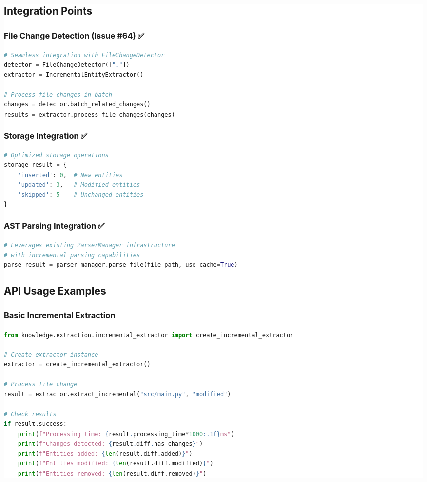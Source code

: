 ## Integration Points

### File Change Detection (Issue #64) ✅
```python
# Seamless integration with FileChangeDetector
detector = FileChangeDetector(["."])
extractor = IncrementalEntityExtractor()

# Process file changes in batch
changes = detector.batch_related_changes()
results = extractor.process_file_changes(changes)
```

### Storage Integration ✅  
```python
# Optimized storage operations
storage_result = {
    'inserted': 0,  # New entities
    'updated': 3,   # Modified entities  
    'skipped': 5    # Unchanged entities
}
```

### AST Parsing Integration ✅
```python
# Leverages existing ParserManager infrastructure
# with incremental parsing capabilities
parse_result = parser_manager.parse_file(file_path, use_cache=True)
```

## API Usage Examples

### Basic Incremental Extraction
```python
from knowledge.extraction.incremental_extractor import create_incremental_extractor

# Create extractor instance
extractor = create_incremental_extractor()

# Process file change
result = extractor.extract_incremental("src/main.py", "modified")

# Check results
if result.success:
    print(f"Processing time: {result.processing_time*1000:.1f}ms")
    print(f"Changes detected: {result.diff.has_changes}")
    print(f"Entities added: {len(result.diff.added)}")
    print(f"Entities modified: {len(result.diff.modified)}")
    print(f"Entities removed: {len(result.diff.removed)}")
```
